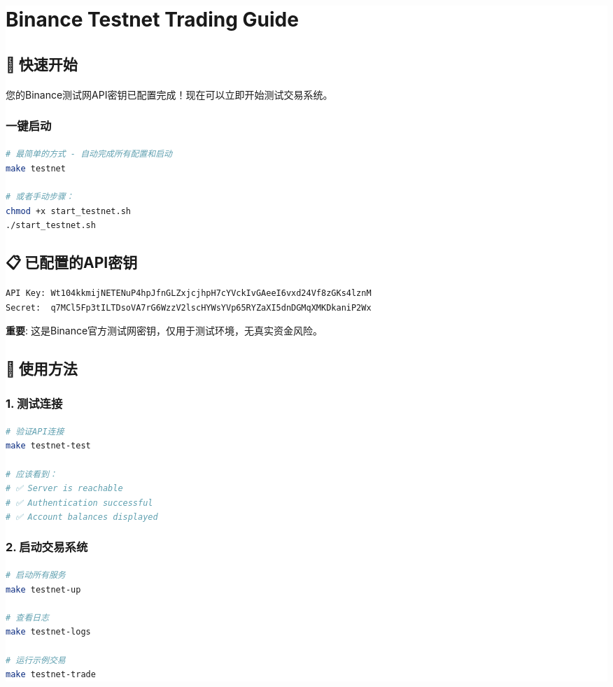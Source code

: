 # Binance Testnet Trading Guide

## 🎯 快速开始

您的Binance测试网API密钥已配置完成！现在可以立即开始测试交易系统。

### 一键启动

```bash
# 最简单的方式 - 自动完成所有配置和启动
make testnet

# 或者手动步骤：
chmod +x start_testnet.sh
./start_testnet.sh
```

## 📋 已配置的API密钥

```
API Key: Wt104kkmijNETENuP4hpJfnGLZxjcjhpH7cYVckIvGAeeI6vxd24Vf8zGKs4lznM
Secret:  q7MCl5Fp3tILTDsoVA7rG6WzzV2lscHYWsYVp65RYZaXI5dnDGMqXMKDkaniP2Wx
```

**重要**: 这是Binance官方测试网密钥，仅用于测试环境，无真实资金风险。

## 🚀 使用方法

### 1. 测试连接

```bash
# 验证API连接
make testnet-test

# 应该看到：
# ✅ Server is reachable
# ✅ Authentication successful
# ✅ Account balances displayed
```

### 2. 启动交易系统

```bash
# 启动所有服务
make testnet-up

# 查看日志
make testnet-logs

# 运行示例交易
make testnet-trade
```
